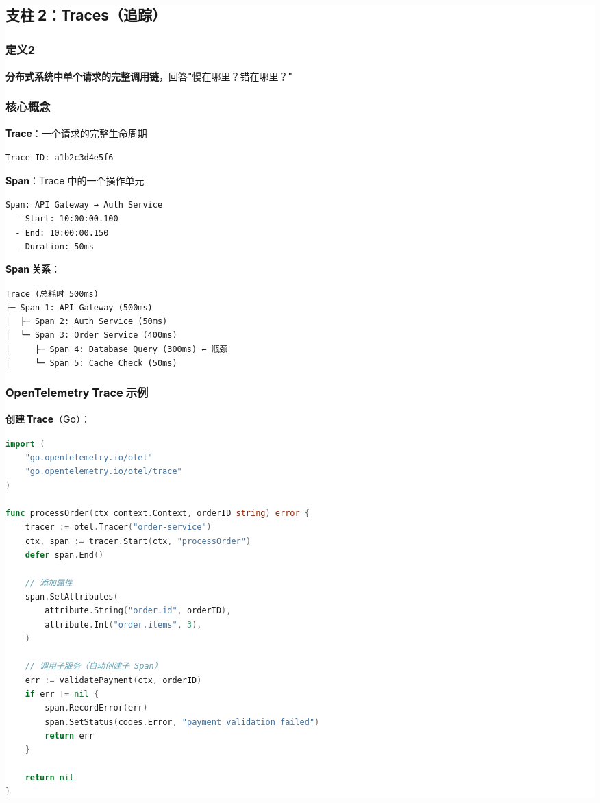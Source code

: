 ## 支柱 2：Traces（追踪）

### 定义2

**分布式系统中单个请求的完整调用链**，回答"慢在哪里？错在哪里？"

### 核心概念

**Trace**：一个请求的完整生命周期

```text
Trace ID: a1b2c3d4e5f6
```

**Span**：Trace 中的一个操作单元

```text
Span: API Gateway → Auth Service
  - Start: 10:00:00.100
  - End: 10:00:00.150
  - Duration: 50ms
```

**Span 关系**：

```text
Trace (总耗时 500ms)
├─ Span 1: API Gateway (500ms)
│  ├─ Span 2: Auth Service (50ms)
│  └─ Span 3: Order Service (400ms)
│     ├─ Span 4: Database Query (300ms) ← 瓶颈
│     └─ Span 5: Cache Check (50ms)
```

### OpenTelemetry Trace 示例

**创建 Trace**（Go）：

```go
import (
    "go.opentelemetry.io/otel"
    "go.opentelemetry.io/otel/trace"
)

func processOrder(ctx context.Context, orderID string) error {
    tracer := otel.Tracer("order-service")
    ctx, span := tracer.Start(ctx, "processOrder")
    defer span.End()

    // 添加属性
    span.SetAttributes(
        attribute.String("order.id", orderID),
        attribute.Int("order.items", 3),
    )

    // 调用子服务（自动创建子 Span）
    err := validatePayment(ctx, orderID)
    if err != nil {
        span.RecordError(err)
        span.SetStatus(codes.Error, "payment validation failed")
        return err
    }

    return nil
}
```
